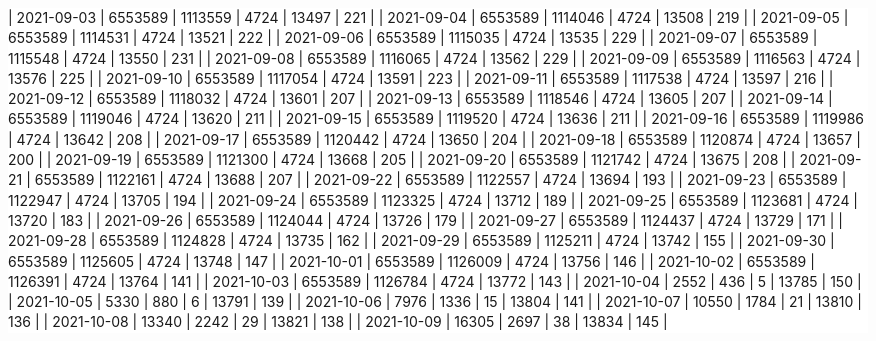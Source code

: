 | 2021-09-03 | 6553589 | 1113559 | 4724 | 13497 | 221 |
| 2021-09-04 | 6553589 | 1114046 | 4724 | 13508 | 219 |
| 2021-09-05 | 6553589 | 1114531 | 4724 | 13521 | 222 |
| 2021-09-06 | 6553589 | 1115035 | 4724 | 13535 | 229 |
| 2021-09-07 | 6553589 | 1115548 | 4724 | 13550 | 231 |
| 2021-09-08 | 6553589 | 1116065 | 4724 | 13562 | 229 |
| 2021-09-09 | 6553589 | 1116563 | 4724 | 13576 | 225 |
| 2021-09-10 | 6553589 | 1117054 | 4724 | 13591 | 223 |
| 2021-09-11 | 6553589 | 1117538 | 4724 | 13597 | 216 |
| 2021-09-12 | 6553589 | 1118032 | 4724 | 13601 | 207 |
| 2021-09-13 | 6553589 | 1118546 | 4724 | 13605 | 207 |
| 2021-09-14 | 6553589 | 1119046 | 4724 | 13620 | 211 |
| 2021-09-15 | 6553589 | 1119520 | 4724 | 13636 | 211 |
| 2021-09-16 | 6553589 | 1119986 | 4724 | 13642 | 208 |
| 2021-09-17 | 6553589 | 1120442 | 4724 | 13650 | 204 |
| 2021-09-18 | 6553589 | 1120874 | 4724 | 13657 | 200 |
| 2021-09-19 | 6553589 | 1121300 | 4724 | 13668 | 205 |
| 2021-09-20 | 6553589 | 1121742 | 4724 | 13675 | 208 |
| 2021-09-21 | 6553589 | 1122161 | 4724 | 13688 | 207 |
| 2021-09-22 | 6553589 | 1122557 | 4724 | 13694 | 193 |
| 2021-09-23 | 6553589 | 1122947 | 4724 | 13705 | 194 |
| 2021-09-24 | 6553589 | 1123325 | 4724 | 13712 | 189 |
| 2021-09-25 | 6553589 | 1123681 | 4724 | 13720 | 183 |
| 2021-09-26 | 6553589 | 1124044 | 4724 | 13726 | 179 |
| 2021-09-27 | 6553589 | 1124437 | 4724 | 13729 | 171 |
| 2021-09-28 | 6553589 | 1124828 | 4724 | 13735 | 162 |
| 2021-09-29 | 6553589 | 1125211 | 4724 | 13742 | 155 |
| 2021-09-30 | 6553589 | 1125605 | 4724 | 13748 | 147 |
| 2021-10-01 | 6553589 | 1126009 | 4724 | 13756 | 146 |
| 2021-10-02 | 6553589 | 1126391 | 4724 | 13764 | 141 |
| 2021-10-03 | 6553589 | 1126784 | 4724 | 13772 | 143 |
| 2021-10-04 | 2552 | 436 | 5 | 13785 | 150 |
| 2021-10-05 | 5330 | 880 | 6 | 13791 | 139 |
| 2021-10-06 | 7976 | 1336 | 15 | 13804 | 141 |
| 2021-10-07 | 10550 | 1784 | 21 | 13810 | 136 |
| 2021-10-08 | 13340 | 2242 | 29 | 13821 | 138 |
| 2021-10-09 | 16305 | 2697 | 38 | 13834 | 145 |